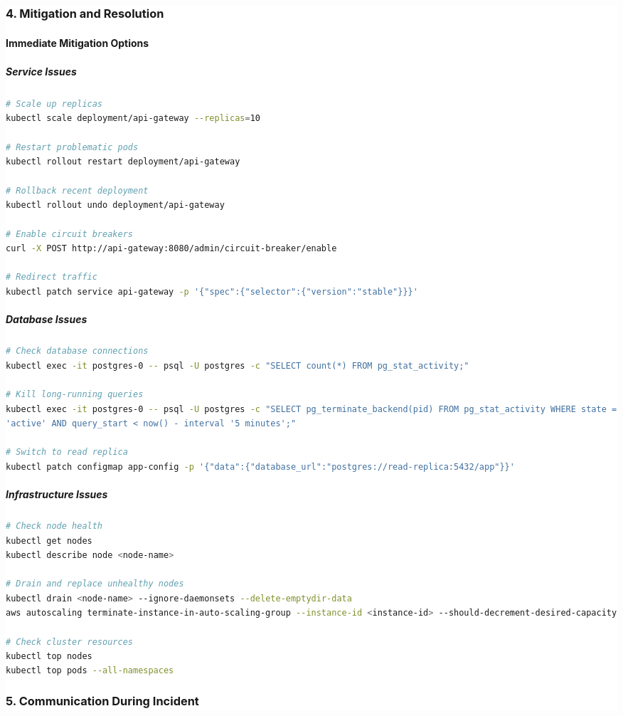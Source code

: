### 4. Mitigation and Resolution

#### Immediate Mitigation Options

##### Service Issues
```bash
# Scale up replicas
kubectl scale deployment/api-gateway --replicas=10

# Restart problematic pods
kubectl rollout restart deployment/api-gateway

# Rollback recent deployment
kubectl rollout undo deployment/api-gateway

# Enable circuit breakers
curl -X POST http://api-gateway:8080/admin/circuit-breaker/enable

# Redirect traffic
kubectl patch service api-gateway -p '{"spec":{"selector":{"version":"stable"}}}'
```

##### Database Issues
```bash
# Check database connections
kubectl exec -it postgres-0 -- psql -U postgres -c "SELECT count(*) FROM pg_stat_activity;"

# Kill long-running queries
kubectl exec -it postgres-0 -- psql -U postgres -c "SELECT pg_terminate_backend(pid) FROM pg_stat_activity WHERE state = 'active' AND query_start < now() - interval '5 minutes';"

# Switch to read replica
kubectl patch configmap app-config -p '{"data":{"database_url":"postgres://read-replica:5432/app"}}'
```

##### Infrastructure Issues
```bash
# Check node health
kubectl get nodes
kubectl describe node <node-name>

# Drain and replace unhealthy nodes
kubectl drain <node-name> --ignore-daemonsets --delete-emptydir-data
aws autoscaling terminate-instance-in-auto-scaling-group --instance-id <instance-id> --should-decrement-desired-capacity

# Check cluster resources
kubectl top nodes
kubectl top pods --all-namespaces
```

### 5. Communication During Incident
